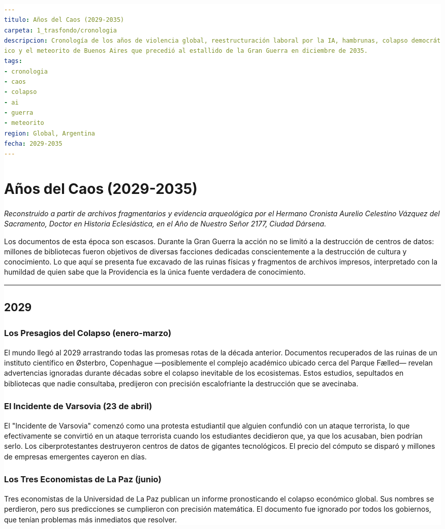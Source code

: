 ```yaml
---
titulo: Años del Caos (2029-2035)
carpeta: 1_trasfondo/cronologia
descripcion: Cronología de los años de violencia global, reestructuración laboral por la IA, hambrunas, colapso democrático y el meteorito de Buenos Aires que precedió al estallido de la Gran Guerra en diciembre de 2035.
tags:
- cronologia
- caos
- colapso
- ai
- guerra
- meteorito
region: Global, Argentina
fecha: 2029-2035
---
```


# Años del Caos (2029-2035)

*Reconstruido a partir de archivos fragmentarios y evidencia arqueológica por el Hermano Cronista Aurelio Celestino Vázquez del Sacramento, Doctor en Historia Eclesiástica, en el Año de Nuestro Señor 2177, Ciudad Dársena.*

Los documentos de esta época son escasos. Durante la Gran Guerra la acción no se limitó a la destrucción de centros de datos: millones de bibliotecas fueron objetivos de diversas facciones dedicadas conscientemente a la destrucción de cultura y conocimiento. Lo que aquí se presenta fue excavado de las ruinas físicas y fragmentos de archivos impresos, interpretado con la humildad de quien sabe que la Providencia es la única fuente verdadera de conocimiento.

---

## 2029

### Los Presagios del Colapso (enero-marzo)
El mundo llegó al 2029 arrastrando todas las promesas rotas de la década anterior. Documentos recuperados de las ruinas de un instituto científico en Østerbro, Copenhague —posiblemente el complejo académico ubicado cerca del Parque Fælled— revelan advertencias ignoradas durante décadas sobre el colapso inevitable de los ecosistemas. Estos estudios, sepultados en bibliotecas que nadie consultaba, predijeron con precisión escalofriante la destrucción que se avecinaba.

### El Incidente de Varsovia (23 de abril)
El "Incidente de Varsovia" comenzó como una protesta estudiantil que alguien confundió con un ataque terrorista, lo que efectivamente se convirtió en un ataque terrorista cuando los estudiantes decidieron que, ya que los acusaban, bien podrían serlo. Los ciberprotestantes destruyeron centros de datos de gigantes tecnológicos. El precio del cómputo se disparó y millones de empresas emergentes cayeron en días.

### Los Tres Economistas de La Paz (junio)
Tres economistas de la Universidad de La Paz publican un informe pronosticando el colapso económico global. Sus nombres se perdieron, pero sus predicciones se cumplieron con precisión matemática. El documento fue ignorado por todos los gobiernos, que tenían problemas más inmediatos que resolver.
